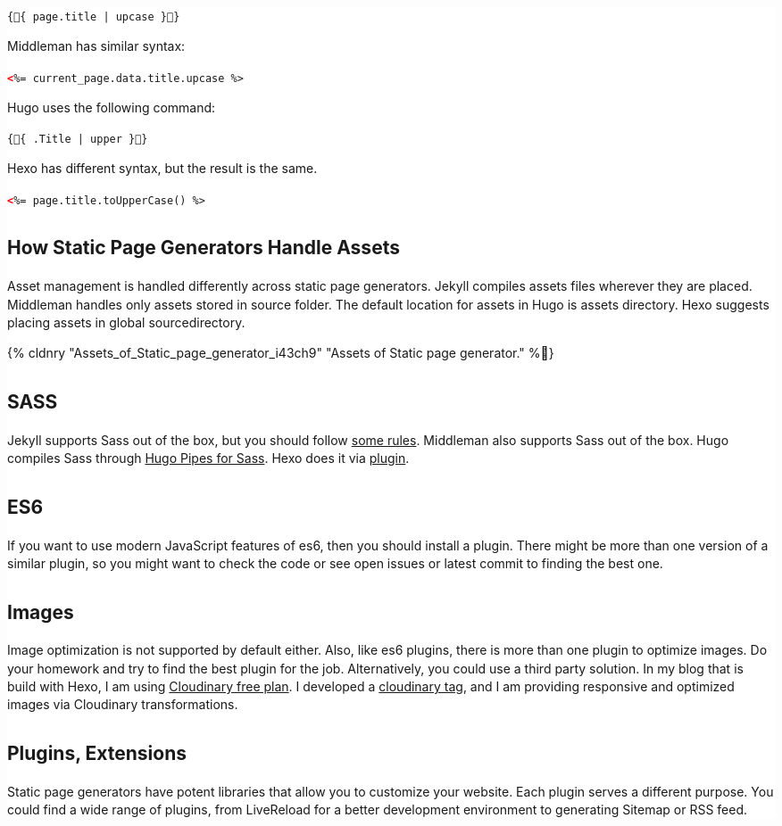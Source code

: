 ```html
{{ page.title | upcase }}
```

Middleman has similar syntax:

```html
<%= current_page.data.title.upcase %>
```

Hugo uses the following command:

```html
{{ .Title | upper }}
```

Hexo has different syntax, but the result is the same.

```html
<%= page.title.toUpperCase() %>
```

## How Static Page Generators Handle Assets

Asset management is handled differently across static page generators. Jekyll compiles assets files wherever they are placed. Middleman handles only assets stored in source folder. The default location for assets in Hugo is assets directory. Hexo suggests placing assets in global sourcedirectory.

{% cldnry "Assets_of_Static_page_generator_i43ch9" "Assets of Static page generator." %}

## SASS

Jekyll supports Sass out of the box, but you should follow [some rules]. Middleman also supports Sass out of the box. Hugo compiles Sass through [Hugo Pipes for Sass]. Hexo does it via [plugin].

## ES6

If you want to use modern JavaScript features of es6, then you should install a plugin. There might be more than one version of a similar plugin, so you might want to check the code or see open issues or latest commit to finding the best one.

## Images

Image optimization is not supported by default either. Also, like es6 plugins, there is more than one plugin to optimize images. Do your homework and try to find the best plugin for the job. Alternatively, you could use a third party solution. In my blog that is build with Hexo, I am using [Cloudinary free plan]. I developed a [cloudinary tag], and I am providing responsive and optimized images via Cloudinary transformations.

## Plugins, Extensions

Static page generators have potent libraries that allow you to customize your website. Each plugin serves a different purpose. You could find a wide range of plugins, from LiveReload for a better development environment to generating Sitemap or RSS feed.


[Jekyll documentation]: https://jekyllrb.com/docs/home/
[Middleman documentation]: https://middlemanapp.com/basics/install/
[Hugo documentation]: https://gohugo.io/documentation/
[Hexo documentation]: https://hexo.io/docs/
[Jekyll Exporter]: https://wordpress.org/plugins/jekyll-exporter/
[wp2middleman]: https://github.com/mdb/wp2middleman
[guide on how to migrate from WordPress to Hexo]: /articles/a-guide-to-static-site-generators-using-hexo-and-wordpress/
[Markdown]: https://daringfireball.net/projects/markdown/syntax
[the context]: https://gohugo.io/templates/introduction/#context-aka-the-dot
[middleman-blog]: https://middlemanapp.com/basics/blogging/
[some rules]: https://jekyllrb.com/docs/assets/
[Hugo Pipes for Sass]: https://gohugo.io/hugo-pipes/scss-sass/
[plugin]: https://github.com/knksmith57/hexo-renderer-sass
[Cloudinary free plan]: https://cloudinary.com/documentation/upload_images
[cloudinary tag]: https://www.npmjs.com/package/hexo-cloudinary
[Jekyll plugin list]: https://jekyllrb.com/docs/plugins/#available-plugins
[Middleman extensions]: https://directory.middlemanapp.com/#/extensions/all
[Hexo plugins]: https://hexo.io/plugins/
[a new tag]: https://www.npmjs.com/package/hexo-caniuse
[Content Management System for JAMstack sites]: https://headlesscms.org/
[JAMstack templates]: https://templates.netlify.com/
[Smashing Magazine]: https://www.smashingmagazine.com/2017/03/a-little-surprise-is-waiting-for-you-here/
[HTTPS out of the box]: https://www.netlify.com/docs/ssl/
[handling form submissions]: https://www.netlify.com/docs/form-handling/